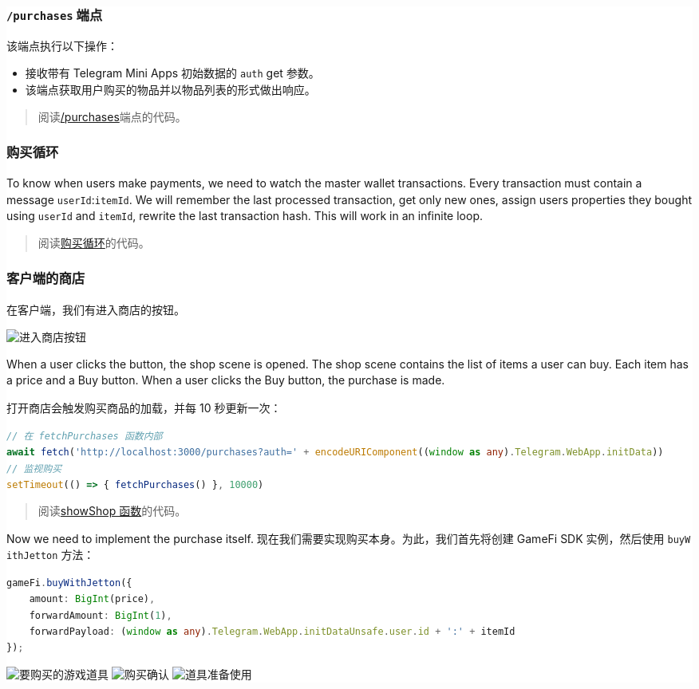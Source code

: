 ### `/purchases` 端点

该端点执行以下操作：

- 接收带有 Telegram Mini Apps 初始数据的 `auth` get 参数。
- 该端点获取用户购买的物品并以物品列表的形式做出响应。

> 阅读[/purchases](https://github.com/ton-community/flappy-bird/blob/article-v1/workspaces/server/src/index.ts#L303)端点的代码。

### 购买循环

To know when users make payments, we need to watch the master wallet transactions. Every transaction must contain a message `userId`:`itemId`. We will remember the last processed transaction, get only new ones, assign users properties they bought using `userId` and `itemId`, rewrite the last transaction hash. This will work in an infinite loop.

> 阅读[购买循环](https://github.com/ton-community/flappy-bird/blob/article-v1/workspaces/server/src/index.ts#L110)的代码。

### 客户端的商店

在客户端，我们有进入商店的按钮。

![进入商店按钮](/img/tutorials/gamefi-flappy/shop-enter-button.png)

When a user clicks the button, the shop scene is opened. The shop scene contains the list of items a user can buy. Each item has a price and a Buy button. When a user clicks the Buy button, the purchase is made.

打开商店会触发购买商品的加载，并每 10 秒更新一次：

```typescript
// 在 fetchPurchases 函数内部
await fetch('http://localhost:3000/purchases?auth=' + encodeURIComponent((window as any).Telegram.WebApp.initData))
// 监视购买
setTimeout(() => { fetchPurchases() }, 10000)
```

> 阅读[showShop 函数](https://github.com/ton-community/flappy-bird/blob/article-v1/workspaces/client/src/ui.ts#L191)的代码。

Now we need to implement the purchase itself. 现在我们需要实现购买本身。为此，我们首先将创建 GameFi SDK 实例，然后使用 `buyWithJetton` 方法：

```typescript
gameFi.buyWithJetton({
    amount: BigInt(price),
    forwardAmount: BigInt(1),
    forwardPayload: (window as any).Telegram.WebApp.initDataUnsafe.user.id + ':' + itemId
});
```

![要购买的游戏道具](/img/tutorials/gamefi-flappy/purchase-item.png)
![购买确认](/img/tutorials/gamefi-flappy/purchase-confirmation.png)
![道具准备使用](/img/tutorials/gamefi-flappy/purchase-done.png)
